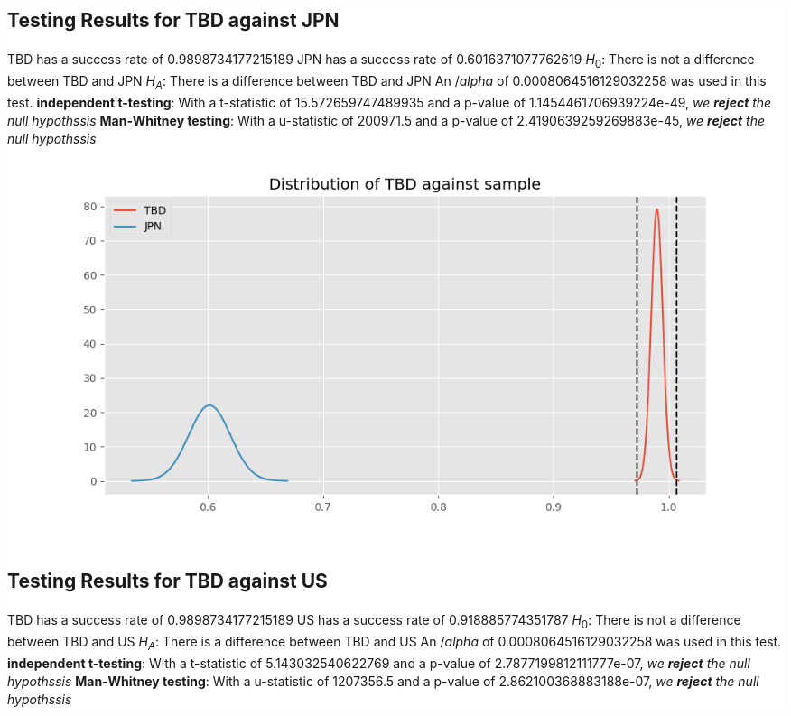 ## Testing Results for TBD against JPN 
TBD has a success rate of 0.9898734177215189
JPN has a success rate of 0.6016371077762619
$H_{0}$: There is not a difference between TBD and JPN
$H_{A}$: There is a difference between TBD and JPN
An $/alpha$ of 0.0008064516129032258 was used in this test.
__independent t-testing__: With a t-statistic of 15.572659747489935 and a p-value of 1.1454461706939224e-49, _we **reject** the null hypothssis_
__Man-Whitney testing__: With a u-statistic of 200971.5 and a p-value of 2.4190639259269883e-45, _we **reject** the null hypothssis_
![](images/TBD_against_JPN.png) 
## Testing Results for TBD against US 
TBD has a success rate of 0.9898734177215189
US has a success rate of 0.918885774351787
$H_{0}$: There is not a difference between TBD and US
$H_{A}$: There is a difference between TBD and US
An $/alpha$ of 0.0008064516129032258 was used in this test.
__independent t-testing__: With a t-statistic of 5.143032540622769 and a p-value of 2.7877199812111777e-07, _we **reject** the null hypothssis_
__Man-Whitney testing__: With a u-statistic of 1207356.5 and a p-value of 2.862100368883188e-07, _we **reject** the null hypothssis_